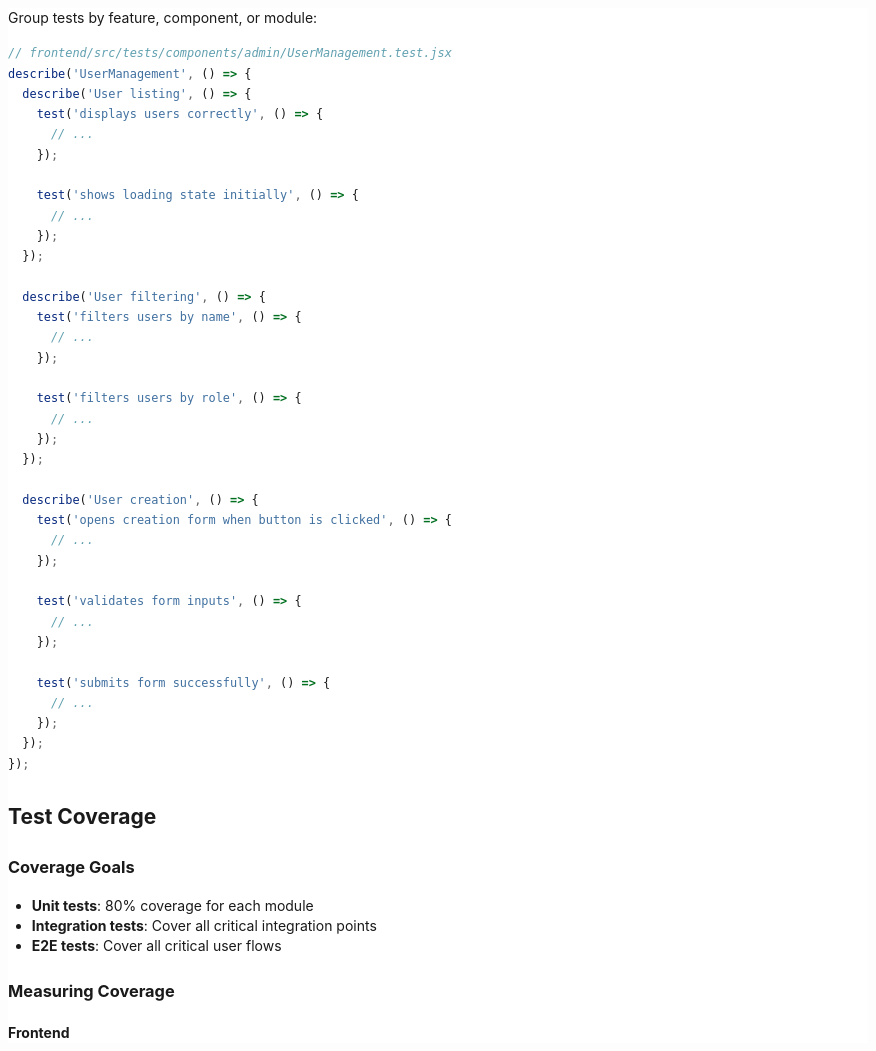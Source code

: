 Group tests by feature, component, or module:

```javascript
// frontend/src/tests/components/admin/UserManagement.test.jsx
describe('UserManagement', () => {
  describe('User listing', () => {
    test('displays users correctly', () => {
      // ...
    });
    
    test('shows loading state initially', () => {
      // ...
    });
  });
  
  describe('User filtering', () => {
    test('filters users by name', () => {
      // ...
    });
    
    test('filters users by role', () => {
      // ...
    });
  });
  
  describe('User creation', () => {
    test('opens creation form when button is clicked', () => {
      // ...
    });
    
    test('validates form inputs', () => {
      // ...
    });
    
    test('submits form successfully', () => {
      // ...
    });
  });
});
```

## Test Coverage

### Coverage Goals

- **Unit tests**: 80% coverage for each module
- **Integration tests**: Cover all critical integration points
- **E2E tests**: Cover all critical user flows

### Measuring Coverage

#### Frontend
